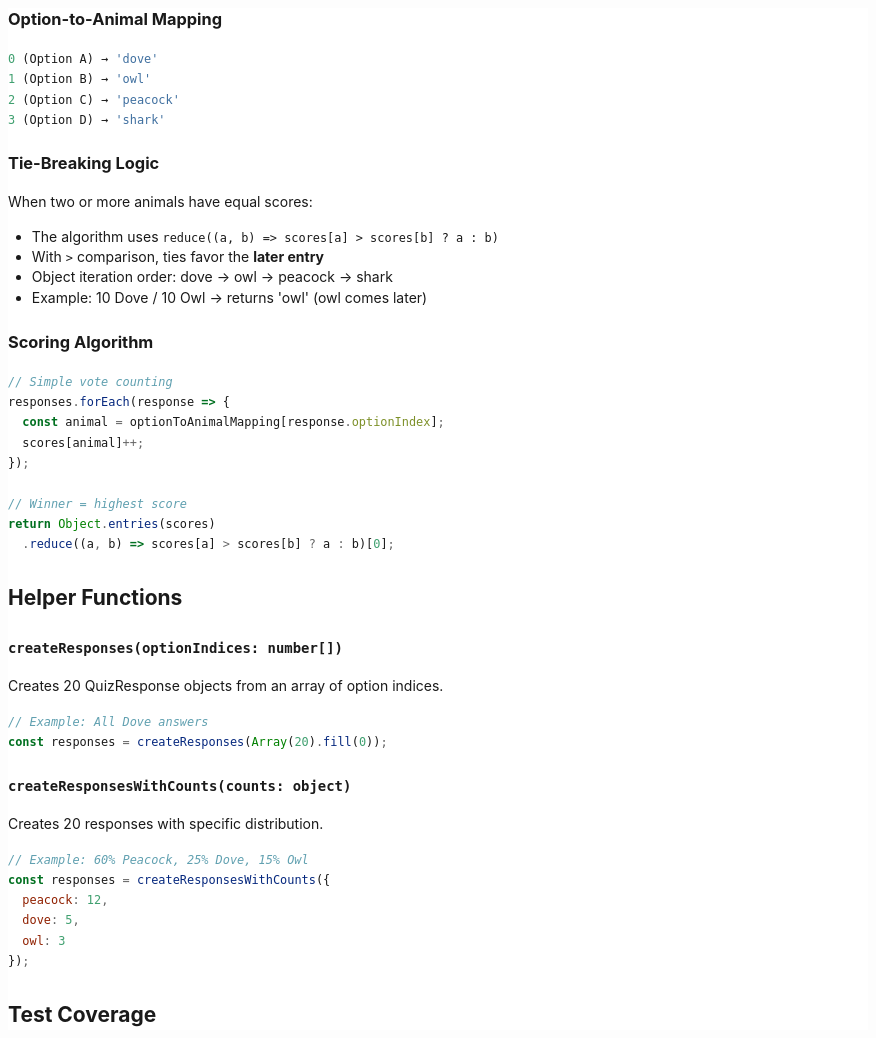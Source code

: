 ### Option-to-Animal Mapping
```javascript
0 (Option A) → 'dove'
1 (Option B) → 'owl'
2 (Option C) → 'peacock'
3 (Option D) → 'shark'
```

### Tie-Breaking Logic
When two or more animals have equal scores:
- The algorithm uses `reduce((a, b) => scores[a] > scores[b] ? a : b)`
- With `>` comparison, ties favor the **later entry**
- Object iteration order: dove → owl → peacock → shark
- Example: 10 Dove / 10 Owl → returns 'owl' (owl comes later)

### Scoring Algorithm
```javascript
// Simple vote counting
responses.forEach(response => {
  const animal = optionToAnimalMapping[response.optionIndex];
  scores[animal]++;
});

// Winner = highest score
return Object.entries(scores)
  .reduce((a, b) => scores[a] > scores[b] ? a : b)[0];
```

## Helper Functions

### `createResponses(optionIndices: number[])`
Creates 20 QuizResponse objects from an array of option indices.

```javascript
// Example: All Dove answers
const responses = createResponses(Array(20).fill(0));
```

### `createResponsesWithCounts(counts: object)`
Creates 20 responses with specific distribution.

```javascript
// Example: 60% Peacock, 25% Dove, 15% Owl
const responses = createResponsesWithCounts({
  peacock: 12,
  dove: 5,
  owl: 3
});
```

## Test Coverage
